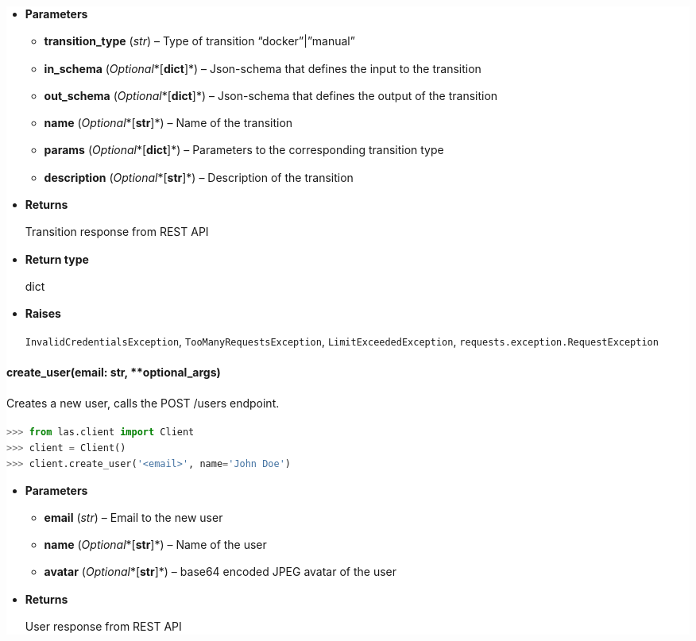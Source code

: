 
* **Parameters**

    
    * **transition_type** (*str*) – Type of transition “docker”|”manual”


    * **in_schema** (*Optional**[**dict**]*) – Json-schema that defines the input to the transition


    * **out_schema** (*Optional**[**dict**]*) – Json-schema that defines the output of the transition


    * **name** (*Optional**[**str**]*) – Name of the transition


    * **params** (*Optional**[**dict**]*) – Parameters to the corresponding transition type


    * **description** (*Optional**[**str**]*) – Description of the transition



* **Returns**

    Transition response from REST API



* **Return type**

    dict



* **Raises**

    `InvalidCredentialsException`, `TooManyRequestsException`, `LimitExceededException`, `requests.exception.RequestException`



#### create_user(email: str, \*\*optional_args)
Creates a new user, calls the POST /users endpoint.

```python
>>> from las.client import Client
>>> client = Client()
>>> client.create_user('<email>', name='John Doe')
```


* **Parameters**

    
    * **email** (*str*) – Email to the new user


    * **name** (*Optional**[**str**]*) – Name of the user


    * **avatar** (*Optional**[**str**]*) – base64 encoded JPEG avatar of the user



* **Returns**

    User response from REST API

